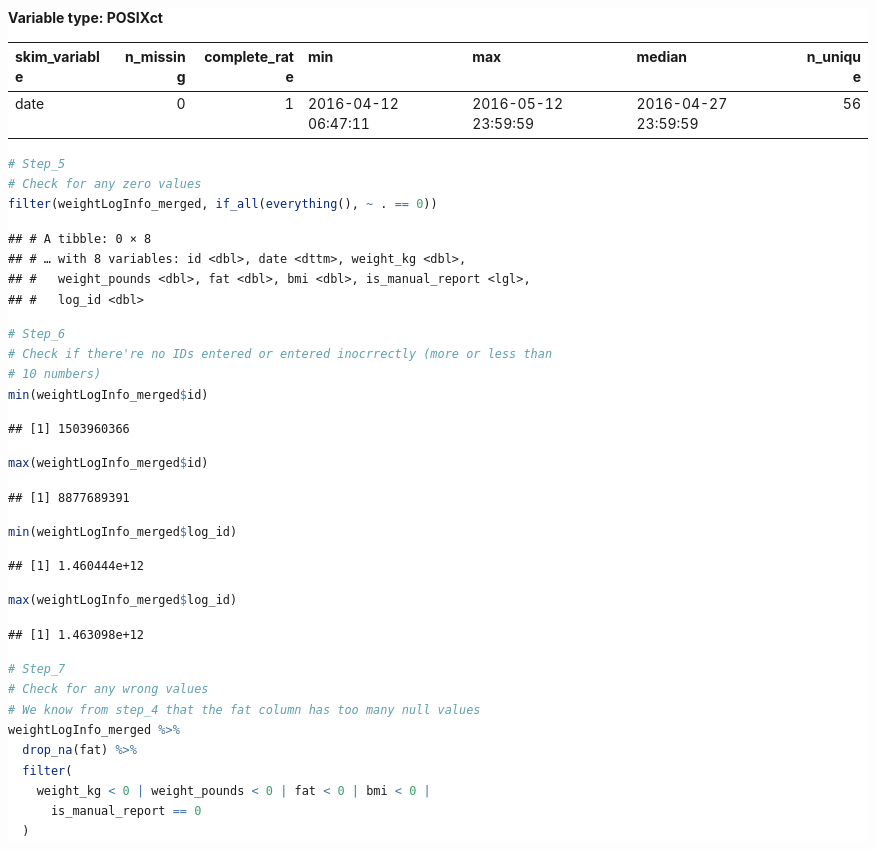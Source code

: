 **Variable type: POSIXct**

| skim_variable | n_missing | complete_rate | min                 | max                 | median              | n_unique |
|:--------------|----------:|--------------:|:--------------------|:--------------------|:--------------------|---------:|
| date          |         0 |             1 | 2016-04-12 06:47:11 | 2016-05-12 23:59:59 | 2016-04-27 23:59:59 |       56 |

``` r
# Step_5
# Check for any zero values
filter(weightLogInfo_merged, if_all(everything(), ~ . == 0))
```

    ## # A tibble: 0 × 8
    ## # … with 8 variables: id <dbl>, date <dttm>, weight_kg <dbl>,
    ## #   weight_pounds <dbl>, fat <dbl>, bmi <dbl>, is_manual_report <lgl>,
    ## #   log_id <dbl>

``` r
# Step_6
# Check if there're no IDs entered or entered inocrrectly (more or less than
# 10 numbers)
min(weightLogInfo_merged$id)
```

    ## [1] 1503960366

``` r
max(weightLogInfo_merged$id)
```

    ## [1] 8877689391

``` r
min(weightLogInfo_merged$log_id)
```

    ## [1] 1.460444e+12

``` r
max(weightLogInfo_merged$log_id)
```

    ## [1] 1.463098e+12

``` r
# Step_7
# Check for any wrong values
# We know from step_4 that the fat column has too many null values 
weightLogInfo_merged %>%
  drop_na(fat) %>%
  filter(
    weight_kg < 0 | weight_pounds < 0 | fat < 0 | bmi < 0 | 
      is_manual_report == 0
  )
```
